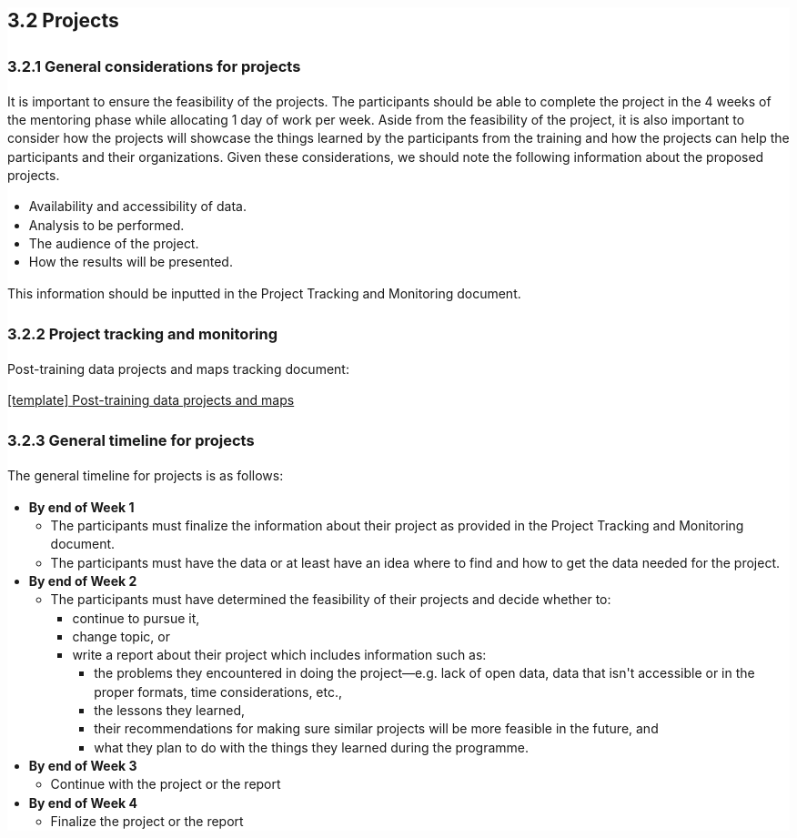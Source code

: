 ## 3.2	Projects


### 3.2.1 General considerations for projects

It is important to ensure the feasibility of the projects. The participants should be able to complete the project in the 4 weeks of the mentoring phase while allocating 1 day of work per week. Aside from the feasibility of the project, it is also important to consider how the projects will showcase the things learned by the participants from the training and how the projects can help the participants and their organizations. Given these considerations, we should note the following information about the proposed projects.



* Availability and accessibility of data.
* Analysis to be performed.
* The audience of the project.
* How the results will be presented.

This information should be inputted in the Project Tracking and Monitoring document.


### 3.2.2 Project tracking and monitoring

Post-training data projects and maps tracking document:

[[template] Post-training data projects and maps](https://docs.google.com/spreadsheets/d/1z7_k-vZbtpf6FietZ6awfo-TcvJpDzQRVRf1l4wRvpA/edit?usp=sharing)


### 3.2.3 General timeline for projects

The general timeline for projects is as follows:



* **By end of Week 1**
    * The participants must finalize the information about their project as provided in the Project Tracking and Monitoring document.
    * The participants must have the data or at least have an idea where to find and how to get the data needed for the project.
* **By end of Week 2**
    * The participants must have determined the feasibility of their projects and decide whether to:
        * continue to pursue it,
        * change topic, or
        * write a report about their project which includes information such as:
            * the problems they encountered in doing the project—e.g. lack of open data, data that isn't accessible or in the proper formats, time considerations, etc.,
            * the lessons they learned,
            * their recommendations for making sure similar projects will be more feasible in the future, and
            * what they plan to do with the things they learned during the programme.
* **By end of Week 3**
    * Continue with the project or the report
* **By end of Week 4**
    * Finalize the project or the report
